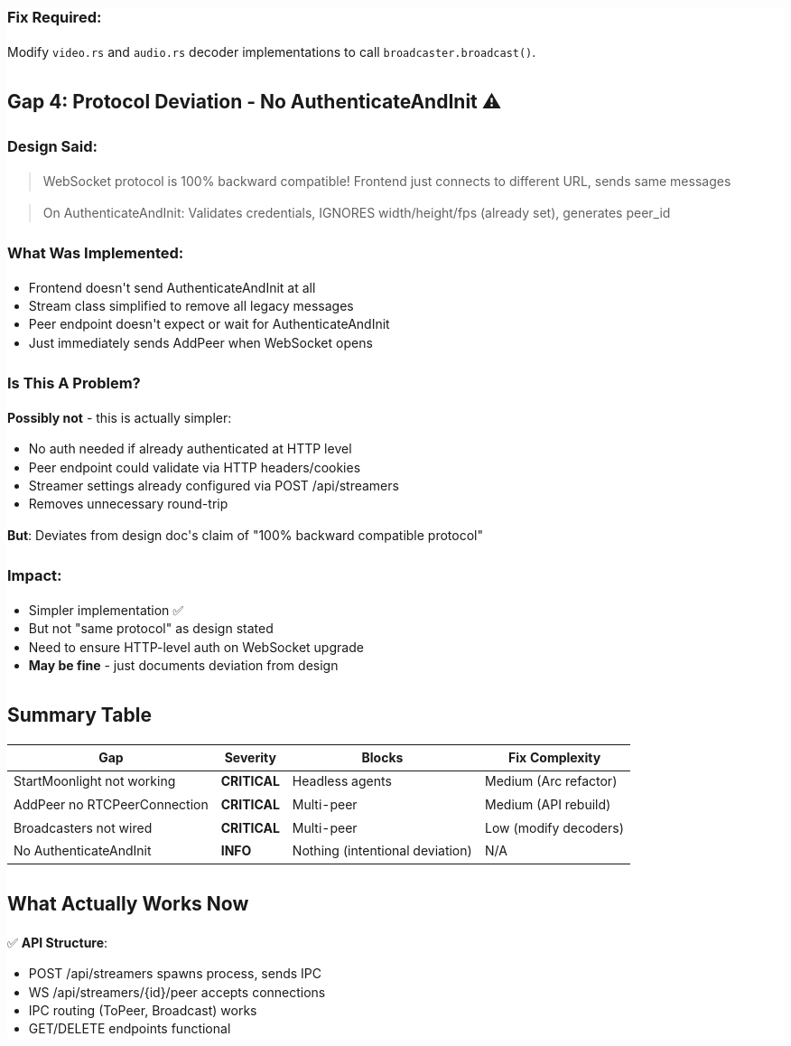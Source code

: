 ### Fix Required:
Modify `video.rs` and `audio.rs` decoder implementations to call `broadcaster.broadcast()`.

## Gap 4: Protocol Deviation - No AuthenticateAndInit ⚠️

### Design Said:
> WebSocket protocol is 100% backward compatible! Frontend just connects to different URL, sends same messages

> On AuthenticateAndInit: Validates credentials, IGNORES width/height/fps (already set), generates peer_id

### What Was Implemented:
- Frontend doesn't send AuthenticateAndInit at all
- Stream class simplified to remove all legacy messages
- Peer endpoint doesn't expect or wait for AuthenticateAndInit
- Just immediately sends AddPeer when WebSocket opens

### Is This A Problem?
**Possibly not** - this is actually simpler:
- No auth needed if already authenticated at HTTP level
- Peer endpoint could validate via HTTP headers/cookies
- Streamer settings already configured via POST /api/streamers
- Removes unnecessary round-trip

**But**: Deviates from design doc's claim of "100% backward compatible protocol"

### Impact:
- Simpler implementation ✅
- But not "same protocol" as design stated
- Need to ensure HTTP-level auth on WebSocket upgrade
- **May be fine** - just documents deviation from design

## Summary Table

| Gap | Severity | Blocks | Fix Complexity |
|-----|----------|--------|----------------|
| StartMoonlight not working | **CRITICAL** | Headless agents | Medium (Arc refactor) |
| AddPeer no RTCPeerConnection | **CRITICAL** | Multi-peer | Medium (API rebuild) |
| Broadcasters not wired | **CRITICAL** | Multi-peer | Low (modify decoders) |
| No AuthenticateAndInit | **INFO** | Nothing (intentional deviation) | N/A |

## What Actually Works Now

✅ **API Structure**:
- POST /api/streamers spawns process, sends IPC
- WS /api/streamers/{id}/peer accepts connections
- IPC routing (ToPeer, Broadcast) works
- GET/DELETE endpoints functional
